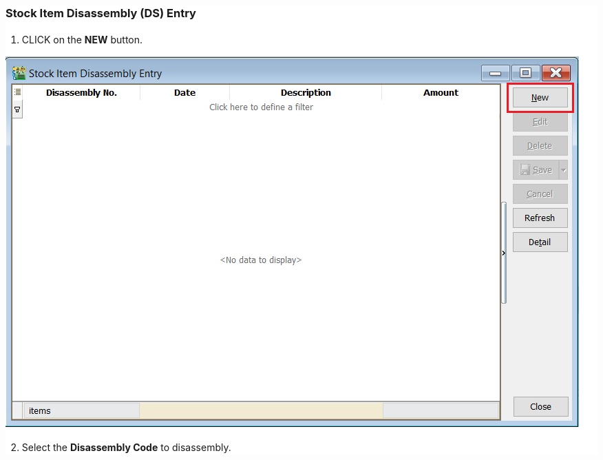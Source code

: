 ### Stock Item Disassembly (DS) Entry

1. CLICK on the **NEW** button.

![36](../../../static/img/getting-started/user-guide/production/jj36.png)

2. Select the **Disassembly Code** to disassembly.
